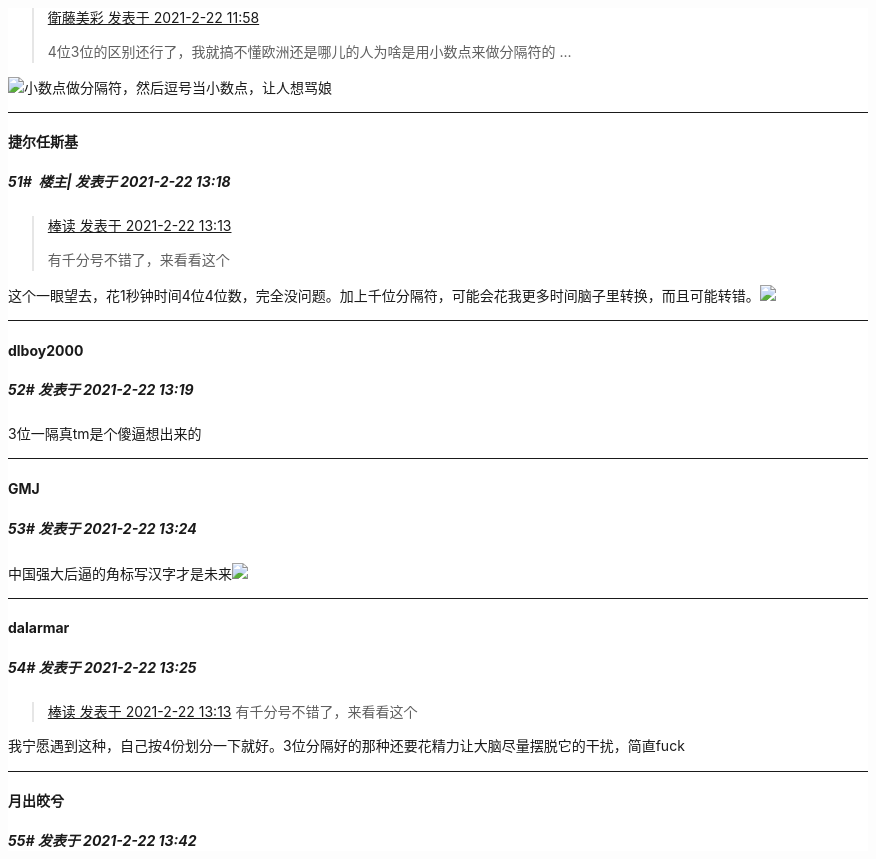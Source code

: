 
<blockquote><a href="httphttps://bbs.saraba1st.com/2b/forum.php?mod=redirect&amp;goto=findpost&amp;pid=50403545&amp;ptid=1989020" target="_blank">衛藤美彩 发表于 2021-2-22 11:58</a>

4位3位的区别还行了，我就搞不懂欧洲还是哪儿的人为啥是用小数点来做分隔符的 ...</blockquote>
<img src="https://static.saraba1st.com/image/smiley/face2017/067.png" referrerpolicy="no-referrer">小数点做分隔符，然后逗号当小数点，让人想骂娘


-----

####  捷尔任斯基  
##### 51#         楼主| 发表于 2021-2-22 13:18


<blockquote><a href="httphttps://bbs.saraba1st.com/2b/forum.php?mod=redirect&amp;goto=findpost&amp;pid=50404273&amp;ptid=1989020" target="_blank">棒读 发表于 2021-2-22 13:13</a>

有千分号不错了，来看看这个</blockquote>
这个一眼望去，花1秒钟时间4位4位数，完全没问题。加上千位分隔符，可能会花我更多时间脑子里转换，而且可能转错。<img src="https://static.saraba1st.com/image/smiley/face2017/117.png" referrerpolicy="no-referrer">


-----

####  dlboy2000  
##### 52#       发表于 2021-2-22 13:19


3位一隔真tm是个傻逼想出来的


-----

####  GMJ  
##### 53#       发表于 2021-2-22 13:24


中国强大后逼的角标写汉字才是未来<img src="https://static.saraba1st.com/image/smiley/face2017/037.png" referrerpolicy="no-referrer">


-----

####  dalarmar  
##### 54#       发表于 2021-2-22 13:25


<blockquote><a href="httphttps://bbs.saraba1st.com/2b/forum.php?mod=redirect&amp;goto=findpost&amp;pid=50404273&amp;ptid=1989020" target="_blank">棒读 发表于 2021-2-22 13:13</a>
有千分号不错了，来看看这个</blockquote>
我宁愿遇到这种，自己按4份划分一下就好。3位分隔好的那种还要花精力让大脑尽量摆脱它的干扰，简直fuck


-----

####  月出皎兮  
##### 55#       发表于 2021-2-22 13:42

